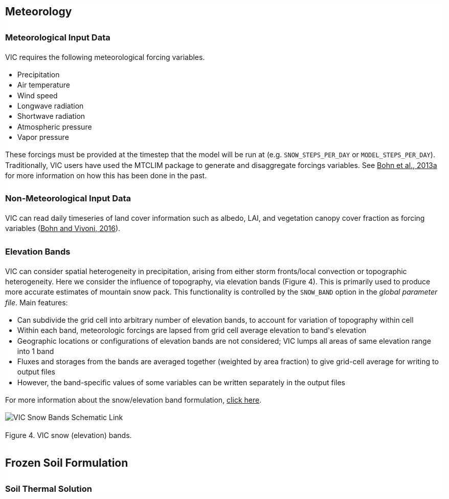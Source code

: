 ## Meteorology

### Meteorological Input Data

VIC requires the following meteorological forcing variables.

- Precipitation
- Air temperature
- Wind speed
- Longwave radiation
- Shortwave radiation
- Atmospheric pressure
- Vapor pressure

These forcings must be provided at the timestep that the model will be run at (e.g. `SNOW_STEPS_PER_DAY` or `MODEL_STEPS_PER_DAY`). Traditionally, VIC users have used the MTCLIM package to generate and disaggregate forcings variables. See [Bohn et al., 2013a](../Documentation/References.md#other-historical-references) for more information on how this has been done in the past.

### Non-Meteorological Input Data

VIC can read daily timeseries of land cover information such as albedo, LAI, and vegetation canopy cover fraction as forcing variables ([Bohn and Vivoni, 2016](../Documentation/References.md#other-historical-references)).

### Elevation Bands

VIC can consider spatial heterogeneity in precipitation, arising from either storm fronts/local convection or topographic heterogeneity.  Here we consider the influence of topography, via elevation bands (Figure 4).  This is primarily used to produce more accurate estimates of mountain snow pack.  This functionality is controlled by the `SNOW_BAND` option in the *global parameter file*.  Main features:


- Can subdivide the grid cell into arbitrary number of elevation bands, to account for variation of topography within cell
- Within each band, meteorologic forcings are lapsed from grid cell average elevation to band's elevation
- Geographic locations or configurations of elevation bands are not considered; VIC lumps all areas of same elevation range into 1 band
- Fluxes and storages from the bands are averaged together (weighted by area fraction) to give grid-cell average for writing to output files
- However, the band-specific values of some variables can be written separately in the output files

For more information about the snow/elevation band formulation, [click here](SnowBandsText.md).

![VIC Snow Bands Schematic Link](../img/VIC_snow_bands_schematic.png)

Figure 4.  VIC snow (elevation) bands.

## Frozen Soil Formulation

### Soil Thermal Solution
